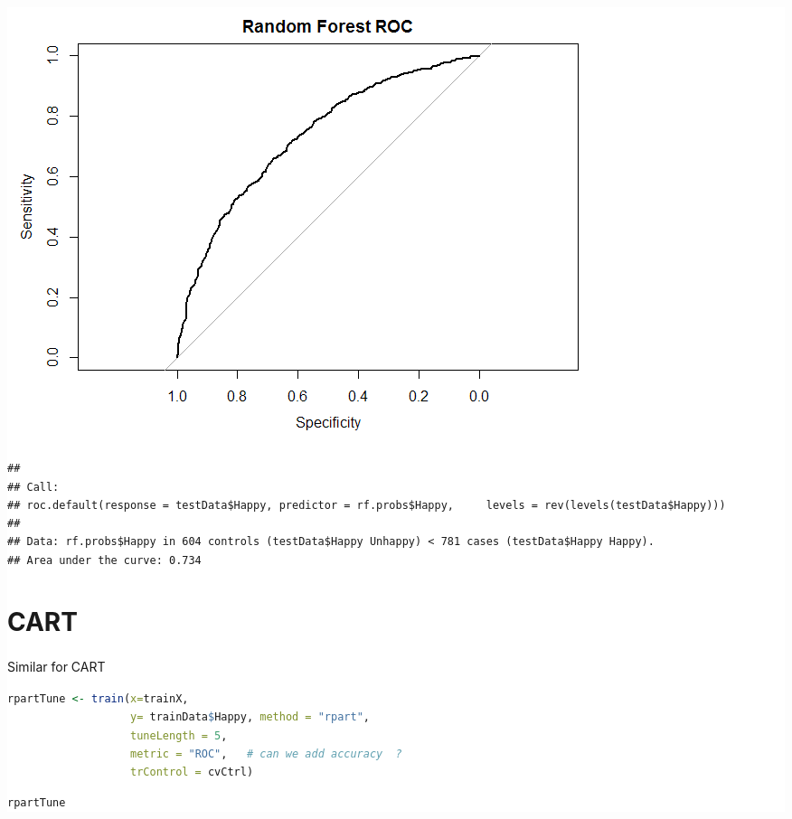 ![](kaggle-ca_files/figure-markdown_github/unnamed-chunk-38-1.png)

    ## 
    ## Call:
    ## roc.default(response = testData$Happy, predictor = rf.probs$Happy,     levels = rev(levels(testData$Happy)))
    ## 
    ## Data: rf.probs$Happy in 604 controls (testData$Happy Unhappy) < 781 cases (testData$Happy Happy).
    ## Area under the curve: 0.734

CART
====

Similar for CART

``` r
rpartTune <- train(x=trainX,
                   y= trainData$Happy, method = "rpart",
                   tuneLength = 5,
                   metric = "ROC",   # can we add accuracy  ?
                   trControl = cvCtrl)
```

``` r
rpartTune
```
